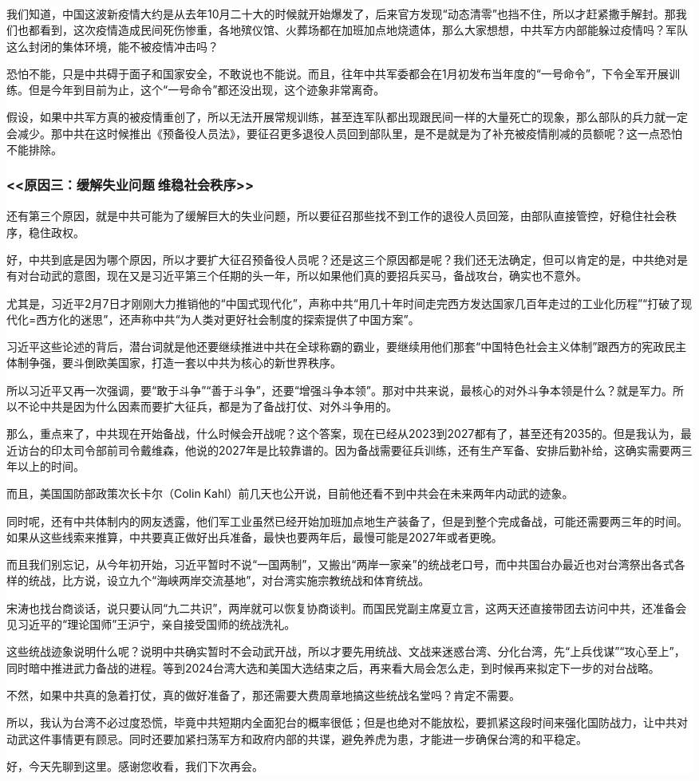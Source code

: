  我们知道，中国这波新疫情大约是从去年10月二十大的时候就开始爆发了，后来官方发现“动态清零”也挡不住，所以才赶紧撒手解封。那我们也都看到，这次疫情造成民间死伤惨重，各地殡仪馆、火葬场都在加班加点地烧遗体，那么大家想想，中共军方内部能躲过疫情吗？军队这么封闭的集体环境，能不被疫情冲击吗？
</p>
<p>
 恐怕不能，只是中共碍于面子和国家安全，不敢说也不能说。而且，往年中共军委都会在1月初发布当年度的“一号命令”，下令全军开展训练。但是今年到目前为止，这个“一号命令”都还没出现，这个迹象非常离奇。
</p>
<p>
 假设，如果中共军方真的被疫情重创了，所以无法开展常规训练，甚至连军队都出现跟民间一样的大量死亡的现象，那么部队的兵力就一定会减少。那中共在这时候推出《预备役人员法》，要征召更多退役人员回到部队里，是不是就是为了补充被疫情削减的员额呢？这一点恐怕不能排除。
</p>
<h3>
 <strong>
  &lt;&lt;原因三：缓解失业问题 维稳社会秩序&gt;&gt;
 </strong>
</h3>
<p>
 还有第三个原因，就是中共可能为了缓解巨大的失业问题，所以要征召那些找不到工作的退役人员回笼，由部队直接管控，好稳住社会秩序，稳住政权。
</p>
<p>
 好，中共到底是因为哪个原因，所以才要扩大征召预备役人员呢？还是这三个原因都是呢？我们还无法确定，但可以肯定的是，中共绝对是有对台动武的意图，现在又是习近平第三个任期的头一年，所以如果他们真的要招兵买马，备战攻台，确实也不意外。
</p>
<p>
 尤其是，习近平2月7日才刚刚大力推销他的“中国式现代化”，声称中共“用几十年时间走完西方发达国家几百年走过的工业化历程”“打破了现代化=西方化的迷思”，还声称中共“为人类对更好社会制度的探索提供了中国方案”。
</p>
<p>
 习近平这些论述的背后，潜台词就是他还要继续推进中共在全球称霸的霸业，要继续用他们那套“中国特色社会主义体制”跟西方的宪政民主体制争强，要斗倒欧美国家，打造一套以中共为核心的新世界秩序。
</p>
<p>
 所以习近平又再一次强调，要“敢于斗争”“善于斗争”，还要“增强斗争本领”。那对中共来说，最核心的对外斗争本领是什么？就是军力。所以不论中共是因为什么因素而要扩大征兵，都是为了备战打仗、对外斗争用的。
</p>
<p>
 那么，重点来了，中共现在开始备战，什么时候会开战呢？这个答案，现在已经从2023到2027都有了，甚至还有2035的。但是我认为，最近访台的印太司令部前司令戴维森，他说的2027年是比较靠谱的。因为备战需要征兵训练，还有生产军备、安排后勤补给，这确实需要两三年以上的时间。
</p>
<p>
 而且，美国国防部政策次长卡尔（Colin Kahl）前几天也公开说，目前他还看不到中共会在未来两年内动武的迹象。
</p>
<p>
 同时呢，还有中共体制内的网友透露，他们军工业虽然已经开始加班加点地生产装备了，但是到整个完成备战，可能还需要两三年的时间。如果从这些线索来推算，中共要真正做好出兵准备，最快也要两年后，最慢可能是2027年或者更晚。
</p>
<p>
 而且我们别忘记，从今年初开始，习近平暂时不说“一国两制”，又搬出“两岸一家亲”的统战老口号，而中共国台办最近也对台湾祭出各式各样的统战，比方说，设立九个“海峡两岸交流基地”，对台湾实施宗教统战和体育统战。
</p>
<p>
 宋涛也找台商谈话，说只要认同“九二共识”，两岸就可以恢复协商谈判。而国民党副主席夏立言，这两天还直接带团去访问中共，还准备会见习近平的“理论国师”王沪宁，亲自接受国师的统战洗礼。
</p>
<p>
 这些统战迹象说明什么呢？说明中共确实暂时不会动武开战，所以才要先用统战、文战来迷惑台湾、分化台湾，先“上兵伐谋”“攻心至上”，同时暗中推进武力备战的进程。等到2024台湾大选和美国大选结束之后，再来看大局会怎么走，到时候再来拟定下一步的对台战略。
</p>
<p>
 不然，如果中共真的急着打仗，真的做好准备了，那还需要大费周章地搞这些统战名堂吗？肯定不需要。
</p>
<p>
 所以，我认为台湾不必过度恐慌，毕竟中共短期内全面犯台的概率很低；但是也绝对不能放松，要抓紧这段时间来强化国防战力，让中共对动武这件事情更有顾忌。同时还要加紧扫荡军方和政府内部的共谍，避免养虎为患，才能进一步确保台湾的和平稳定。
</p>
<p>
 好，今天先聊到这里。感谢您收看，我们下次再会。
</p>